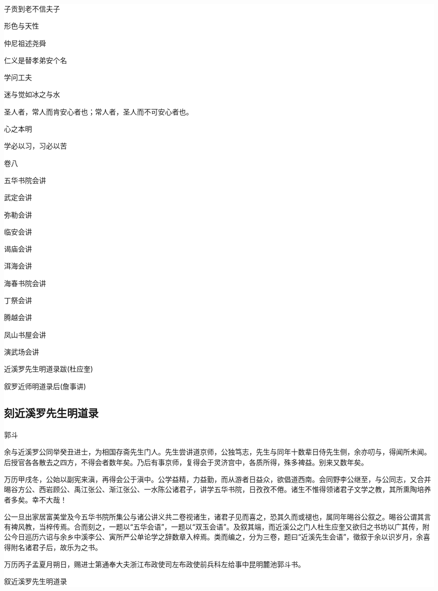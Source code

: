 子贡到老不信夫子  

形色与天性  

仲尼祖述尧舜  

仁义是替孝弟安个名  

学问工夫  

迷与觉如冰之与水  

圣人者，常人而肯安心者也；常人者，圣人而不可安心者也。  

心之本明  

学必以习，习必以苦  

卷八  

五华书院会讲  

武定会讲  

弥勒会讲  

临安会讲  

谒庙会讲  

洱海会讲  

海春书院会讲  

丁祭会讲  

腾越会讲  

凤山书屋会讲  

演武场会讲  

近溪罗先生明道录跋(杜应奎)  

叙罗近师明道录后(詹事讲)  

## 刻近溪罗先生明道录  

郭斗  

余与近溪罗公同举癸丑进士，为相国存斋先生门人。先生尝讲道京师，公独笃志，先生与同年十数辈日侍先生侧，余亦叨与，得闻所未闻。后授官各各散去之四方，不得会者数年矣。乃后有事京师，复得会于灵济宫中，各质所得，殊多裨益。别来又数年矣。  

万历甲戌冬，公始以副宪来滇，再得会公于滇中。公学益精，力益勤，而从游者日益众，欲倡道西南。会同野李公继至，与公同志，又合并晹谷方公、西岩顾公、禹江张公、渐江张公、一水陈公诸君子，讲学五华书院，日孜孜不倦。诸生不惟得领诸君子文学之教，其所熏陶培养者多矣。幸不大哉！  

公一旦出家居富美堂及今五华书院所集公与诸公讲义共二卷视诸生，诸君子见而喜之，恐其久而或褪也，属同年晹谷公叙之。晹谷公谓其言有裨风教，当梓传焉。合而刻之，一题以“五华会语”，一题以“双玉会语”。及叙其端，而近溪公之门人杜生应奎又欲归之书坊以广其传，附公今日巡历六诏与余乡中溪李公、寅所严公单论学之辞数章入梓焉。类而编之，分为三卷，题曰“近溪先生会语”，徵叙于余以识岁月，余喜得附名诸君子后，故乐为之书。  

万历丙子孟夏月朔日，赐进士第通奉大夫浙江布政使司左布政使前兵科左给事中昆明麓池郭斗书。  

叙近溪罗先生明道录  

